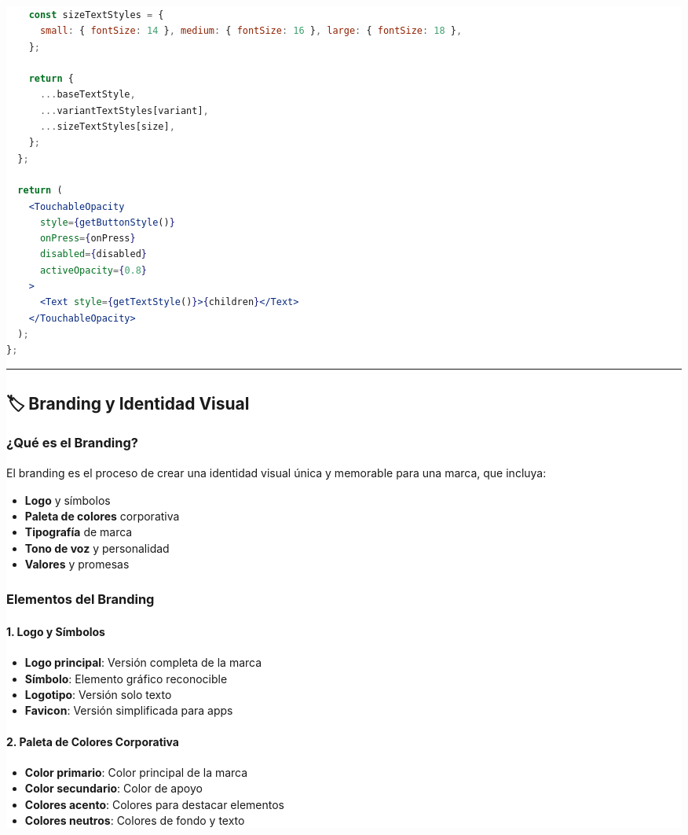 ```jsx
    const sizeTextStyles = {
      small: { fontSize: 14 }, medium: { fontSize: 16 }, large: { fontSize: 18 },
    };
    
    return {
      ...baseTextStyle,
      ...variantTextStyles[variant],
      ...sizeTextStyles[size],
    };
  };
  
  return (
    <TouchableOpacity
      style={getButtonStyle()}
      onPress={onPress}
      disabled={disabled}
      activeOpacity={0.8}
    >
      <Text style={getTextStyle()}>{children}</Text>
    </TouchableOpacity>
  );
};
```

---

## 🏷️ Branding y Identidad Visual

### **¿Qué es el Branding?**

El branding es el proceso de crear una identidad visual única y memorable para una marca, que incluya:
- **Logo** y símbolos
- **Paleta de colores** corporativa
- **Tipografía** de marca
- **Tono de voz** y personalidad
- **Valores** y promesas

### **Elementos del Branding**

#### **1. Logo y Símbolos**
- **Logo principal**: Versión completa de la marca
- **Símbolo**: Elemento gráfico reconocible
- **Logotipo**: Versión solo texto
- **Favicon**: Versión simplificada para apps

#### **2. Paleta de Colores Corporativa**
- **Color primario**: Color principal de la marca
- **Color secundario**: Color de apoyo
- **Colores acento**: Colores para destacar elementos
- **Colores neutros**: Colores de fondo y texto
